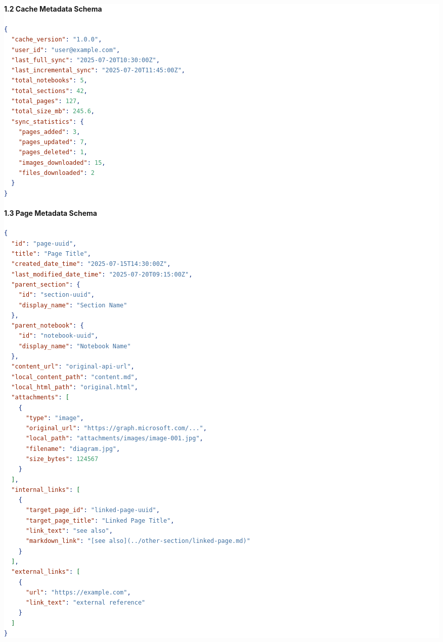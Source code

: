#### 1.2 Cache Metadata Schema
```json
{
  "cache_version": "1.0.0",
  "user_id": "user@example.com",
  "last_full_sync": "2025-07-20T10:30:00Z",
  "last_incremental_sync": "2025-07-20T11:45:00Z",
  "total_notebooks": 5,
  "total_sections": 42,
  "total_pages": 127,
  "total_size_mb": 245.6,
  "sync_statistics": {
    "pages_added": 3,
    "pages_updated": 7,
    "pages_deleted": 1,
    "images_downloaded": 15,
    "files_downloaded": 2
  }
}
```

#### 1.3 Page Metadata Schema
```json
{
  "id": "page-uuid",
  "title": "Page Title",
  "created_date_time": "2025-07-15T14:30:00Z",
  "last_modified_date_time": "2025-07-20T09:15:00Z",
  "parent_section": {
    "id": "section-uuid",
    "display_name": "Section Name"
  },
  "parent_notebook": {
    "id": "notebook-uuid",
    "display_name": "Notebook Name"
  },
  "content_url": "original-api-url",
  "local_content_path": "content.md",
  "local_html_path": "original.html",
  "attachments": [
    {
      "type": "image",
      "original_url": "https://graph.microsoft.com/...",
      "local_path": "attachments/images/image-001.jpg",
      "filename": "diagram.jpg",
      "size_bytes": 124567
    }
  ],
  "internal_links": [
    {
      "target_page_id": "linked-page-uuid",
      "target_page_title": "Linked Page Title",
      "link_text": "see also",
      "markdown_link": "[see also](../other-section/linked-page.md)"
    }
  ],
  "external_links": [
    {
      "url": "https://example.com",
      "link_text": "external reference"
    }
  ]
}
```